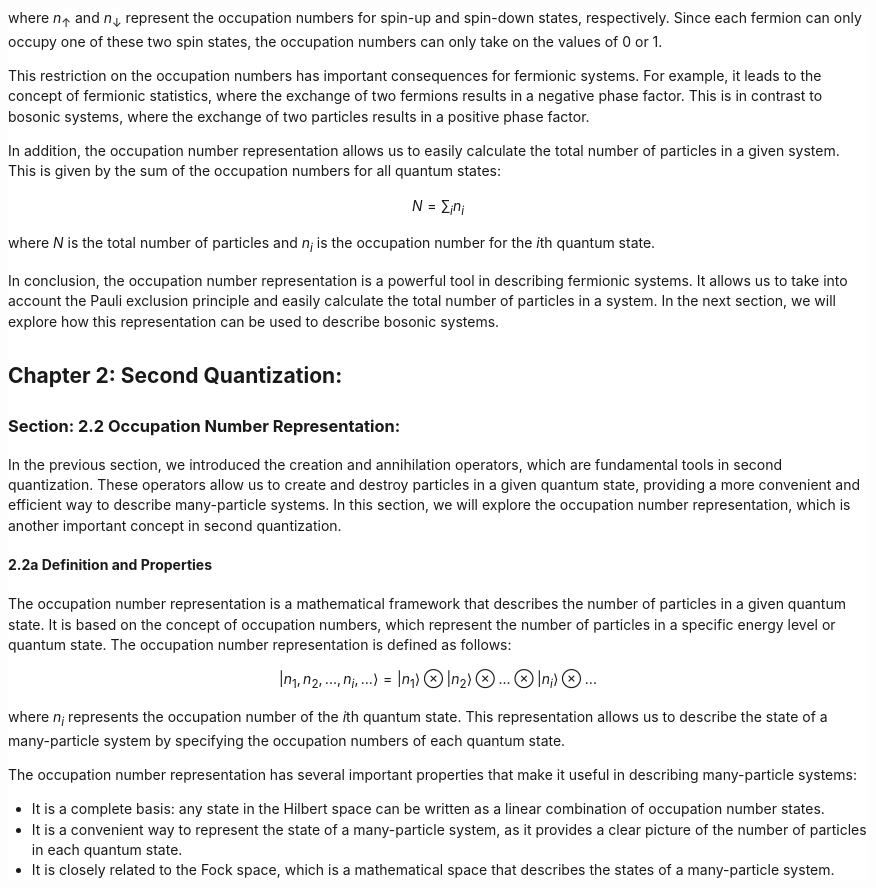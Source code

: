 where $n_{\uparrow}$ and $n_{\downarrow}$ represent the occupation numbers for spin-up and spin-down states, respectively. Since each fermion can only occupy one of these two spin states, the occupation numbers can only take on the values of 0 or 1.

This restriction on the occupation numbers has important consequences for fermionic systems. For example, it leads to the concept of fermionic statistics, where the exchange of two fermions results in a negative phase factor. This is in contrast to bosonic systems, where the exchange of two particles results in a positive phase factor.

In addition, the occupation number representation allows us to easily calculate the total number of particles in a given system. This is given by the sum of the occupation numbers for all quantum states:

$$
N = \sum_i n_i
$$

where $N$ is the total number of particles and $n_i$ is the occupation number for the $i$th quantum state.

In conclusion, the occupation number representation is a powerful tool in describing fermionic systems. It allows us to take into account the Pauli exclusion principle and easily calculate the total number of particles in a system. In the next section, we will explore how this representation can be used to describe bosonic systems.


## Chapter 2: Second Quantization:

### Section: 2.2 Occupation Number Representation:

In the previous section, we introduced the creation and annihilation operators, which are fundamental tools in second quantization. These operators allow us to create and destroy particles in a given quantum state, providing a more convenient and efficient way to describe many-particle systems. In this section, we will explore the occupation number representation, which is another important concept in second quantization.

#### 2.2a Definition and Properties

The occupation number representation is a mathematical framework that describes the number of particles in a given quantum state. It is based on the concept of occupation numbers, which represent the number of particles in a specific energy level or quantum state. The occupation number representation is defined as follows:

$$
\left| n_1, n_2, ..., n_i, ... \right> = \left| n_1 \right> \otimes \left| n_2 \right> \otimes ... \otimes \left| n_i \right> \otimes ...
$$

where $n_i$ represents the occupation number of the $i$th quantum state. This representation allows us to describe the state of a many-particle system by specifying the occupation numbers of each quantum state.

The occupation number representation has several important properties that make it useful in describing many-particle systems:

- It is a complete basis: any state in the Hilbert space can be written as a linear combination of occupation number states.
- It is a convenient way to represent the state of a many-particle system, as it provides a clear picture of the number of particles in each quantum state.
- It is closely related to the Fock space, which is a mathematical space that describes the states of a many-particle system.
